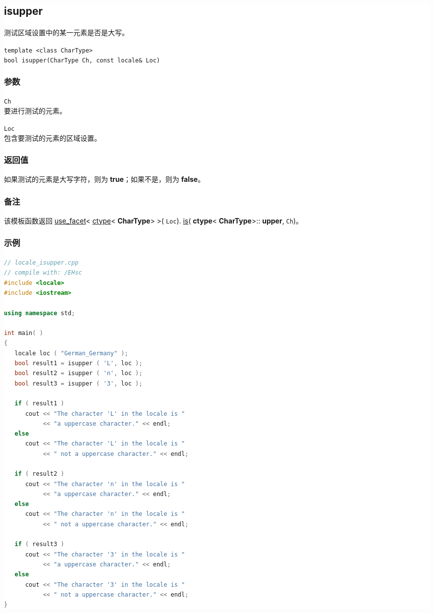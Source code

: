 ##  <a name="a-nameisuppera--isupper"></a><a name="isupper"></a>  isupper  
 测试区域设置中的某一元素是否是大写。  
  
```  
template <class CharType>  
bool isupper(CharType Ch, const locale& Loc)  
```  
  
### <a name="parameters"></a>参数  
 `Ch`  
 要进行测试的元素。  
  
 `Loc`  
 包含要测试的元素的区域设置。  
  
### <a name="return-value"></a>返回值  
 如果测试的元素是大写字符，则为 **true**；如果不是，则为 **false**。  
  
### <a name="remarks"></a>备注  
 该模板函数返回 [use_facet](../standard-library/locale-functions.md#use_facet)< [ctype](../standard-library/ctype-class.md)\< **CharType**> >( `Loc`). [is](../standard-library/ctype-class.md#ctype__is)( **ctype**\< **CharType**>:: **upper**, `Ch`)。  
  
### <a name="example"></a>示例  
  
```cpp  
// locale_isupper.cpp  
// compile with: /EHsc  
#include <locale>  
#include <iostream>  
  
using namespace std;  
  
int main( )     
{  
   locale loc ( "German_Germany" );  
   bool result1 = isupper ( 'L', loc );  
   bool result2 = isupper ( 'n', loc );  
   bool result3 = isupper ( '3', loc );  
  
   if ( result1 )  
      cout << "The character 'L' in the locale is "  
           << "a uppercase character." << endl;  
   else  
      cout << "The character 'L' in the locale is "  
           << " not a uppercase character." << endl;  
  
   if ( result2 )  
      cout << "The character 'n' in the locale is "  
           << "a uppercase character." << endl;  
   else  
      cout << "The character 'n' in the locale is "  
           << " not a uppercase character." << endl;  
  
   if ( result3 )  
      cout << "The character '3' in the locale is "  
           << "a uppercase character." << endl;  
   else  
      cout << "The character '3' in the locale is "  
           << " not a uppercase character." << endl;  
}  
```  
  